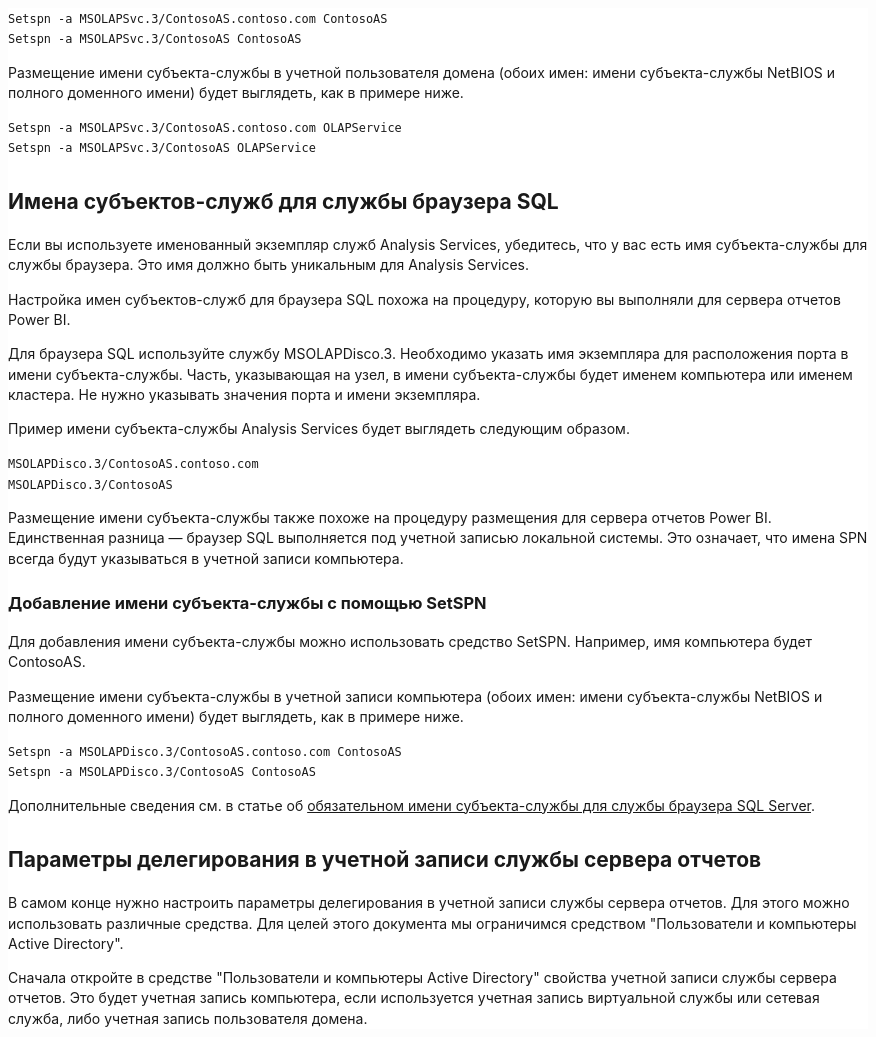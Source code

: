     Setspn -a MSOLAPSvc.3/ContosoAS.contoso.com ContosoAS
    Setspn -a MSOLAPSvc.3/ContosoAS ContosoAS

Размещение имени субъекта-службы в учетной пользователя домена (обоих имен: имени субъекта-службы NetBIOS и полного доменного имени) будет выглядеть, как в примере ниже.

    Setspn -a MSOLAPSvc.3/ContosoAS.contoso.com OLAPService
    Setspn -a MSOLAPSvc.3/ContosoAS OLAPService

## <a name="spns-for-the-sql-browser-service"></a>Имена субъектов-служб для службы браузера SQL
Если вы используете именованный экземпляр служб Analysis Services, убедитесь, что у вас есть имя субъекта-службы для службы браузера. Это имя должно быть уникальным для Analysis Services.

Настройка имен субъектов-служб для браузера SQL похожа на процедуру, которую вы выполняли для сервера отчетов Power BI.

Для браузера SQL используйте службу MSOLAPDisco.3. Необходимо указать имя экземпляра для расположения порта в имени субъекта-службы. Часть, указывающая на узел, в имени субъекта-службы будет именем компьютера или именем кластера.
Не нужно указывать значения порта и имени экземпляра.

Пример имени субъекта-службы Analysis Services будет выглядеть следующим образом.

    MSOLAPDisco.3/ContosoAS.contoso.com
    MSOLAPDisco.3/ContosoAS

Размещение имени субъекта-службы также похоже на процедуру размещения для сервера отчетов Power BI. Единственная разница — браузер SQL выполняется под учетной записью локальной системы. Это означает, что имена SPN всегда будут указываться в учетной записи компьютера. 

### <a name="using-setspn-to-add-the-spn"></a>Добавление имени субъекта-службы с помощью SetSPN
Для добавления имени субъекта-службы можно использовать средство SetSPN. Например, имя компьютера будет ContosoAS.

Размещение имени субъекта-службы в учетной записи компьютера (обоих имен: имени субъекта-службы NetBIOS и полного доменного имени) будет выглядеть, как в примере ниже.

    Setspn -a MSOLAPDisco.3/ContosoAS.contoso.com ContosoAS
    Setspn -a MSOLAPDisco.3/ContosoAS ContosoAS

Дополнительные сведения см. в статье об [обязательном имени субъекта-службы для службы браузера SQL Server](https://support.microsoft.com/kb/950599).

## <a name="delegation-settings-on-the-report-server-service-account"></a>Параметры делегирования в учетной записи службы сервера отчетов
В самом конце нужно настроить параметры делегирования в учетной записи службы сервера отчетов. Для этого можно использовать различные средства. Для целей этого документа мы ограничимся средством "Пользователи и компьютеры Active Directory".

Сначала откройте в средстве "Пользователи и компьютеры Active Directory" свойства учетной записи службы сервера отчетов. Это будет учетная запись компьютера, если используется учетная запись виртуальной службы или сетевая служба, либо учетная запись пользователя домена.
